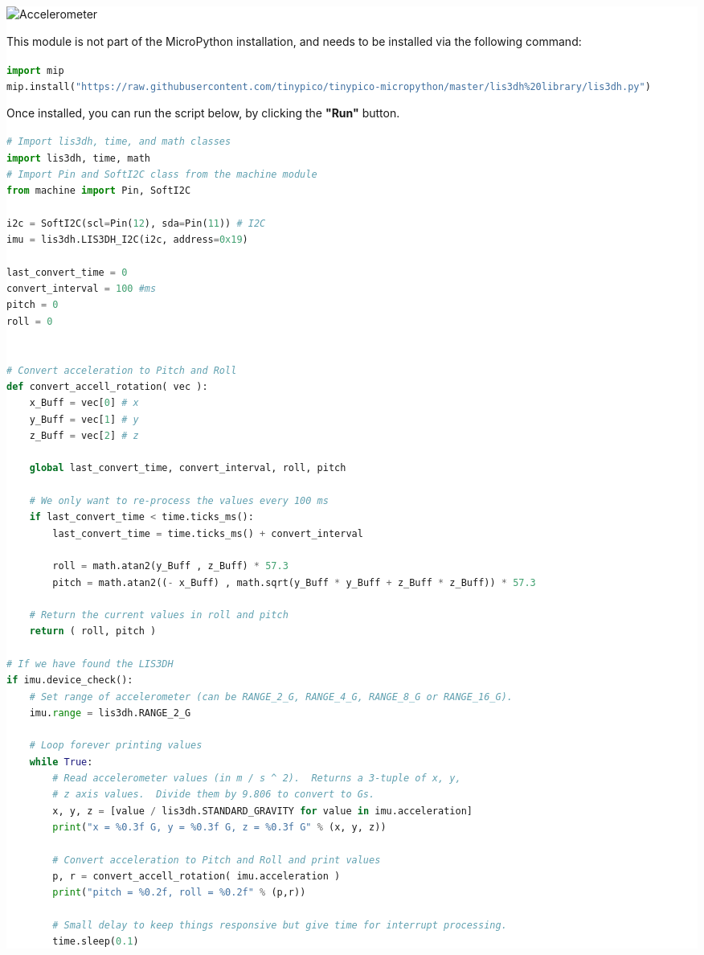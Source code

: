 ![Accelerometer](./assets/circuitAccelerometer.png)

This module is not part of the MicroPython installation, and needs to be installed via the following command:

```python
import mip
mip.install("https://raw.githubusercontent.com/tinypico/tinypico-micropython/master/lis3dh%20library/lis3dh.py")
```

Once installed, you can run the script below, by clicking the **"Run"** button.

```python
# Import lis3dh, time, and math classes
import lis3dh, time, math
# Import Pin and SoftI2C class from the machine module
from machine import Pin, SoftI2C

i2c = SoftI2C(scl=Pin(12), sda=Pin(11)) # I2C
imu = lis3dh.LIS3DH_I2C(i2c, address=0x19)

last_convert_time = 0
convert_interval = 100 #ms
pitch = 0
roll = 0


# Convert acceleration to Pitch and Roll
def convert_accell_rotation( vec ):
    x_Buff = vec[0] # x
    y_Buff = vec[1] # y
    z_Buff = vec[2] # z

    global last_convert_time, convert_interval, roll, pitch

    # We only want to re-process the values every 100 ms
    if last_convert_time < time.ticks_ms():
        last_convert_time = time.ticks_ms() + convert_interval

        roll = math.atan2(y_Buff , z_Buff) * 57.3
        pitch = math.atan2((- x_Buff) , math.sqrt(y_Buff * y_Buff + z_Buff * z_Buff)) * 57.3

    # Return the current values in roll and pitch
    return ( roll, pitch )

# If we have found the LIS3DH
if imu.device_check():
    # Set range of accelerometer (can be RANGE_2_G, RANGE_4_G, RANGE_8_G or RANGE_16_G).
    imu.range = lis3dh.RANGE_2_G

    # Loop forever printing values
    while True:
        # Read accelerometer values (in m / s ^ 2).  Returns a 3-tuple of x, y,
        # z axis values.  Divide them by 9.806 to convert to Gs.
        x, y, z = [value / lis3dh.STANDARD_GRAVITY for value in imu.acceleration]
        print("x = %0.3f G, y = %0.3f G, z = %0.3f G" % (x, y, z))

        # Convert acceleration to Pitch and Roll and print values
        p, r = convert_accell_rotation( imu.acceleration )
        print("pitch = %0.2f, roll = %0.2f" % (p,r))

        # Small delay to keep things responsive but give time for interrupt processing.
        time.sleep(0.1)
```
